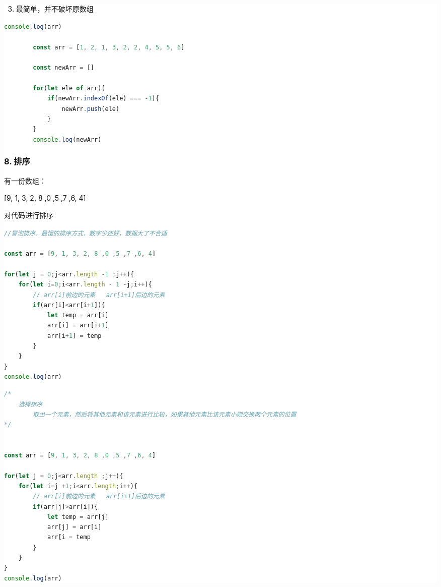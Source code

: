    

3. 最简单，并不破坏原数组

```js
console.log(arr)

        const arr = [1, 2, 1, 3, 2, 2, 4, 5, 5, 6]

        const newArr = []

        for(let ele of arr){
            if(newArr.indexOf(ele) === -1){
                newArr.push(ele)
            }
        }
        console.log(newArr)
```

### 8. 排序

有一份数组：

[9, 1, 3, 2, 8 ,0 ,5 ,7 ,6, 4]

对代码进行排序

```js
//冒泡排序，最慢的排序方式，数字少还好，数据大了不合适

const arr = [9, 1, 3, 2, 8 ,0 ,5 ,7 ,6, 4]

for(let j = 0;j<arr.length -1 ;j++){
    for(let i=0;i<arr.length - 1 -j;i++){
        // arr[i]前边的元素   arr[i+1]后边的元素
        if(arr[i]<arr[i+1]){
            let temp = arr[i]
            arr[i] = arr[i+1]
            arr[i+1] = temp
        }
	}
}
console.log(arr)
```

```js
/*
	选择排序
		取出一个元素，然后将其他元素和该元素进行比较，如果其他元素比该元素小则交换两个元素的位置
*/


const arr = [9, 1, 3, 2, 8 ,0 ,5 ,7 ,6, 4]

for(let j = 0;j<arr.length ;j++){
    for(let i=j +1;i<arr.length;i++){
        // arr[i]前边的元素   arr[i+1]后边的元素
        if(arr[j]>arr[i]){
            let temp = arr[j]
            arr[j] = arr[i]
            arr[i = temp
        }
	}
}
console.log(arr)
```

